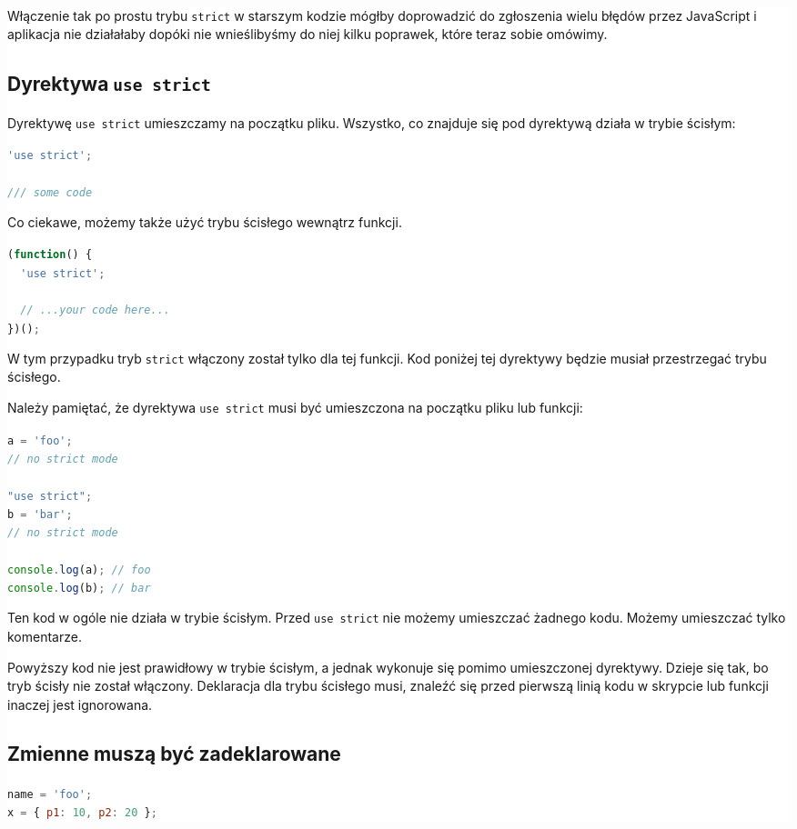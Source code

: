 Włączenie tak po prostu trybu `strict` w starszym kodzie mógłby doprowadzić do zgłoszenia wielu błędów przez JavaScript i aplikacja nie działałaby dopóki nie wnieślibyśmy do niej kilku poprawek, które teraz sobie omówimy.

## Dyrektywa `use strict`

Dyrektywę `use strict` umieszczamy na początku pliku. Wszystko, co znajduje się pod dyrektywą działa w trybie ścisłym:

```js
'use strict';

/// some code
```

Co ciekawe, możemy także użyć trybu ścisłego wewnątrz funkcji.

```js
(function() {
  'use strict';

  // ...your code here...
})();
```

W tym przypadku tryb `strict` włączony został tylko dla tej funkcji. Kod poniżej tej dyrektywy będzie musiał przestrzegać trybu ścisłego.

Należy pamiętać, że dyrektywa `use strict` musi być umieszczona na początku pliku lub funkcji:

```js
a = 'foo';
// no strict mode

"use strict";
b = 'bar';
// no strict mode

console.log(a); // foo
console.log(b); // bar
```

Ten kod w ogóle nie działa w trybie ścisłym. Przed `use strict` nie możemy umieszczać żadnego kodu. Możemy umieszczać tylko komentarze.

Powyższy kod nie jest prawidłowy w trybie ścisłym, a jednak wykonuje się pomimo umieszczonej dyrektywy. Dzieje się tak, bo tryb ścisły nie został włączony. Deklaracja dla trybu ścisłego musi, znaleźć się przed pierwszą linią kodu w skrypcie lub funkcji inaczej jest ignorowana.

## <span id="zmienne-musza-byc-zadeklarowane">Zmienne muszą być zadeklarowane</span>

```js
name = 'foo';
x = { p1: 10, p2: 20 };  
```
